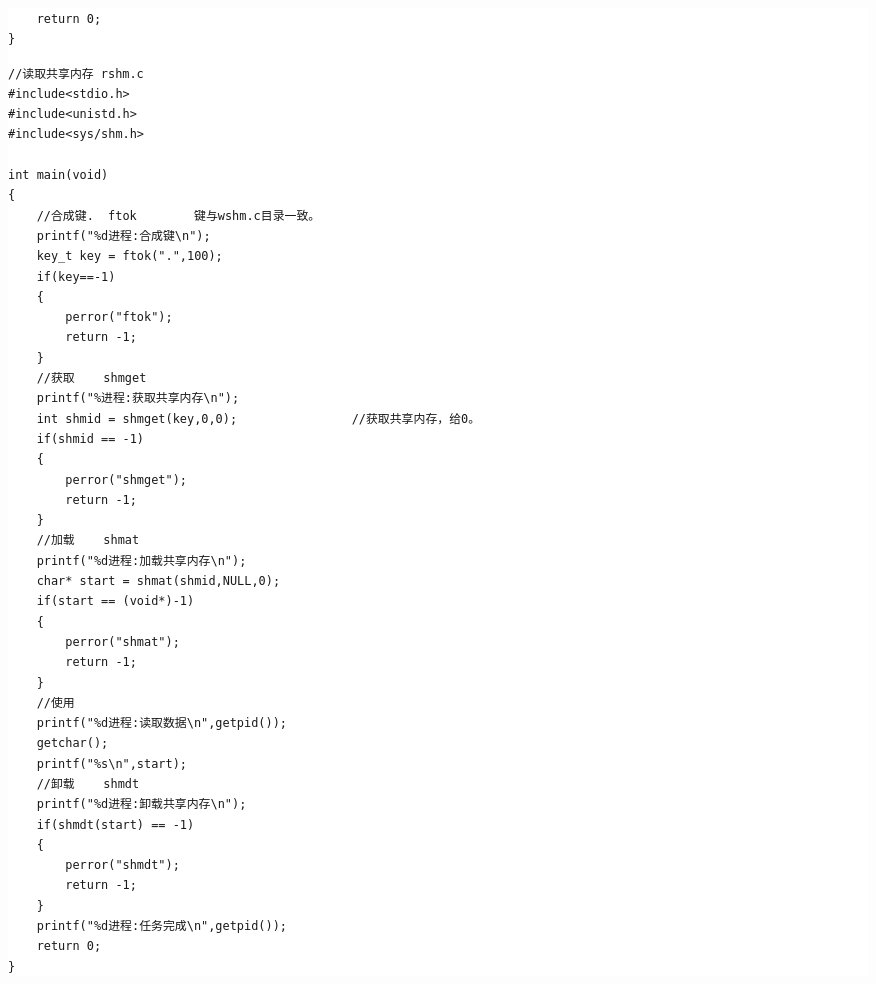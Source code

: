 ```
	return 0;
}
```

```
//读取共享内存 rshm.c
#include<stdio.h>
#include<unistd.h>
#include<sys/shm.h>

int main(void)
{
	//合成键.	ftok		键与wshm.c目录一致。
	printf("%d进程:合成键\n");
	key_t key = ftok(".",100);
	if(key==-1)
	{
		perror("ftok");
		return -1;
	}
	//获取	shmget
	printf("%进程:获取共享内存\n");
	int shmid = shmget(key,0,0);				//获取共享内存，给0。
	if(shmid == -1)
	{
		perror("shmget");
		return -1;
	}
	//加载	shmat
	printf("%d进程:加载共享内存\n");
	char* start = shmat(shmid,NULL,0);
	if(start == (void*)-1)
	{
		perror("shmat");
		return -1;
	}
	//使用
	printf("%d进程:读取数据\n",getpid());
	getchar();
	printf("%s\n",start);
	//卸载	shmdt
	printf("%d进程:卸载共享内存\n");
	if(shmdt(start) == -1)
	{
		perror("shmdt");
		return -1;
	}	
	printf("%d进程:任务完成\n",getpid());
	return 0;
}
```
